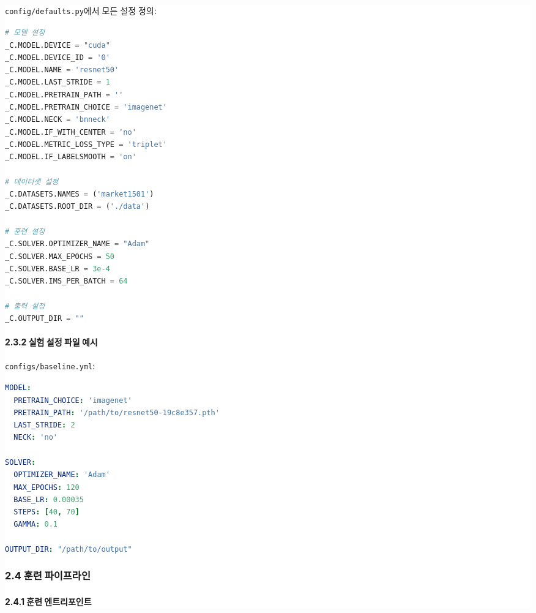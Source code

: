 `config/defaults.py`에서 모든 설정 정의:

```python
# 모델 설정
_C.MODEL.DEVICE = "cuda"
_C.MODEL.DEVICE_ID = '0'
_C.MODEL.NAME = 'resnet50'
_C.MODEL.LAST_STRIDE = 1
_C.MODEL.PRETRAIN_PATH = ''
_C.MODEL.PRETRAIN_CHOICE = 'imagenet'
_C.MODEL.NECK = 'bnneck'
_C.MODEL.IF_WITH_CENTER = 'no'
_C.MODEL.METRIC_LOSS_TYPE = 'triplet'
_C.MODEL.IF_LABELSMOOTH = 'on'

# 데이터셋 설정
_C.DATASETS.NAMES = ('market1501')
_C.DATASETS.ROOT_DIR = ('./data')

# 훈련 설정
_C.SOLVER.OPTIMIZER_NAME = "Adam"
_C.SOLVER.MAX_EPOCHS = 50
_C.SOLVER.BASE_LR = 3e-4
_C.SOLVER.IMS_PER_BATCH = 64

# 출력 설정
_C.OUTPUT_DIR = ""
```

#### 2.3.2 실험 설정 파일 예시

`configs/baseline.yml`:

```yaml
MODEL:
  PRETRAIN_CHOICE: 'imagenet'
  PRETRAIN_PATH: '/path/to/resnet50-19c8e357.pth'
  LAST_STRIDE: 2
  NECK: 'no'

SOLVER:
  OPTIMIZER_NAME: 'Adam'
  MAX_EPOCHS: 120
  BASE_LR: 0.00035
  STEPS: [40, 70]
  GAMMA: 0.1

OUTPUT_DIR: "/path/to/output"
```

### 2.4 훈련 파이프라인

#### 2.4.1 훈련 엔트리포인트
